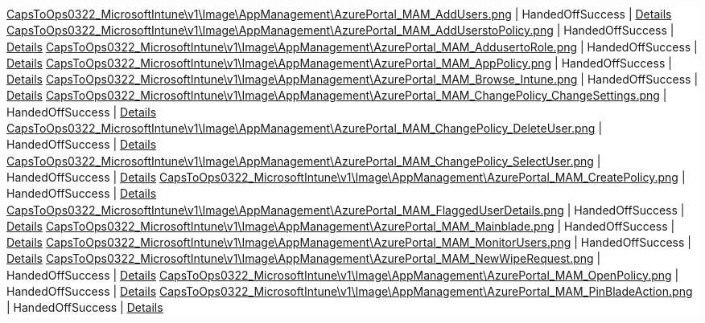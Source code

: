  [CapsToOps0322_MicrosoftIntune\v1\Image\AppManagement\AzurePortal_MAM_AddUsers.png](https://github.com/OpenLocalizationTestOrg/migrationtest_microsoftIntune/blob/b0a8cddd615b1c8d2946df1f3fc7b339577d7116/CapsToOps0322_MicrosoftIntune/v1/Image/AppManagement/AzurePortal_MAM_AddUsers.png) | HandedOffSuccess | [Details](#adda16bff691437e6d7f4160a814cbd6db3f2d0287)
 [CapsToOps0322_MicrosoftIntune\v1\Image\AppManagement\AzurePortal_MAM_AddUserstoPolicy.png](https://github.com/OpenLocalizationTestOrg/migrationtest_microsoftIntune/blob/b0a8cddd615b1c8d2946df1f3fc7b339577d7116/CapsToOps0322_MicrosoftIntune/v1/Image/AppManagement/AzurePortal_MAM_AddUserstoPolicy.png) | HandedOffSuccess | [Details](#3474c2f6bd3821103171f3346f1fab375e38e23d88)
 [CapsToOps0322_MicrosoftIntune\v1\Image\AppManagement\AzurePortal_MAM_AddusertoRole.png](https://github.com/OpenLocalizationTestOrg/migrationtest_microsoftIntune/blob/b0a8cddd615b1c8d2946df1f3fc7b339577d7116/CapsToOps0322_MicrosoftIntune/v1/Image/AppManagement/AzurePortal_MAM_AddusertoRole.png) | HandedOffSuccess | [Details](#503b1f4470037ce66aabae56088fff975bc9f1e889)
 [CapsToOps0322_MicrosoftIntune\v1\Image\AppManagement\AzurePortal_MAM_AppPolicy.png](https://github.com/OpenLocalizationTestOrg/migrationtest_microsoftIntune/blob/b0a8cddd615b1c8d2946df1f3fc7b339577d7116/CapsToOps0322_MicrosoftIntune/v1/Image/AppManagement/AzurePortal_MAM_AppPolicy.png) | HandedOffSuccess | [Details](#7b5788f6a66544d5a6e8b92ff0e0f69a44c7bc7d90)
 [CapsToOps0322_MicrosoftIntune\v1\Image\AppManagement\AzurePortal_MAM_Browse_Intune.png](https://github.com/OpenLocalizationTestOrg/migrationtest_microsoftIntune/blob/b0a8cddd615b1c8d2946df1f3fc7b339577d7116/CapsToOps0322_MicrosoftIntune/v1/Image/AppManagement/AzurePortal_MAM_Browse_Intune.png) | HandedOffSuccess | [Details](#f8d1f68077643037ac9c8e3011cb7b0b9a3c7fb491)
 [CapsToOps0322_MicrosoftIntune\v1\Image\AppManagement\AzurePortal_MAM_ChangePolicy_ChangeSettings.png](https://github.com/OpenLocalizationTestOrg/migrationtest_microsoftIntune/blob/b0a8cddd615b1c8d2946df1f3fc7b339577d7116/CapsToOps0322_MicrosoftIntune/v1/Image/AppManagement/AzurePortal_MAM_ChangePolicy_ChangeSettings.png) | HandedOffSuccess | [Details](#f21462ad1eb392a30b27178d4d8def1b9afc7a0092)
 [CapsToOps0322_MicrosoftIntune\v1\Image\AppManagement\AzurePortal_MAM_ChangePolicy_DeleteUser.png](https://github.com/OpenLocalizationTestOrg/migrationtest_microsoftIntune/blob/b0a8cddd615b1c8d2946df1f3fc7b339577d7116/CapsToOps0322_MicrosoftIntune/v1/Image/AppManagement/AzurePortal_MAM_ChangePolicy_DeleteUser.png) | HandedOffSuccess | [Details](#f904cf797c634beb30a2962500234e04b847d05c93)
 [CapsToOps0322_MicrosoftIntune\v1\Image\AppManagement\AzurePortal_MAM_ChangePolicy_SelectUser.png](https://github.com/OpenLocalizationTestOrg/migrationtest_microsoftIntune/blob/b0a8cddd615b1c8d2946df1f3fc7b339577d7116/CapsToOps0322_MicrosoftIntune/v1/Image/AppManagement/AzurePortal_MAM_ChangePolicy_SelectUser.png) | HandedOffSuccess | [Details](#1870d10ee16b8c9af9c4debdb73c68c1c430bd2c94)
 [CapsToOps0322_MicrosoftIntune\v1\Image\AppManagement\AzurePortal_MAM_CreatePolicy.png](https://github.com/OpenLocalizationTestOrg/migrationtest_microsoftIntune/blob/b0a8cddd615b1c8d2946df1f3fc7b339577d7116/CapsToOps0322_MicrosoftIntune/v1/Image/AppManagement/AzurePortal_MAM_CreatePolicy.png) | HandedOffSuccess | [Details](#97b1b5c2268c33aa4a0c96e1315eb823a4a8a06c96)
 [CapsToOps0322_MicrosoftIntune\v1\Image\AppManagement\AzurePortal_MAM_FlaggedUserDetails.png](https://github.com/OpenLocalizationTestOrg/migrationtest_microsoftIntune/blob/b0a8cddd615b1c8d2946df1f3fc7b339577d7116/CapsToOps0322_MicrosoftIntune/v1/Image/AppManagement/AzurePortal_MAM_FlaggedUserDetails.png) | HandedOffSuccess | [Details](#56f67d5dc2529ef69bf6ed1134d77e57497b2abd97)
 [CapsToOps0322_MicrosoftIntune\v1\Image\AppManagement\AzurePortal_MAM_Mainblade.png](https://github.com/OpenLocalizationTestOrg/migrationtest_microsoftIntune/blob/b0a8cddd615b1c8d2946df1f3fc7b339577d7116/CapsToOps0322_MicrosoftIntune/v1/Image/AppManagement/AzurePortal_MAM_Mainblade.png) | HandedOffSuccess | [Details](#1388eb519642d48f45caa12511e0874e3503b62599)
 [CapsToOps0322_MicrosoftIntune\v1\Image\AppManagement\AzurePortal_MAM_MonitorUsers.png](https://github.com/OpenLocalizationTestOrg/migrationtest_microsoftIntune/blob/b0a8cddd615b1c8d2946df1f3fc7b339577d7116/CapsToOps0322_MicrosoftIntune/v1/Image/AppManagement/AzurePortal_MAM_MonitorUsers.png) | HandedOffSuccess | [Details](#7f6e7a73d53cebf0c74e0f80285226fb7f75d010102)
 [CapsToOps0322_MicrosoftIntune\v1\Image\AppManagement\AzurePortal_MAM_NewWipeRequest.png](https://github.com/OpenLocalizationTestOrg/migrationtest_microsoftIntune/blob/b0a8cddd615b1c8d2946df1f3fc7b339577d7116/CapsToOps0322_MicrosoftIntune/v1/Image/AppManagement/AzurePortal_MAM_NewWipeRequest.png) | HandedOffSuccess | [Details](#3a99270a2197d0673ab55af83975727e246f7d87103)
 [CapsToOps0322_MicrosoftIntune\v1\Image\AppManagement\AzurePortal_MAM_OpenPolicy.png](https://github.com/OpenLocalizationTestOrg/migrationtest_microsoftIntune/blob/b0a8cddd615b1c8d2946df1f3fc7b339577d7116/CapsToOps0322_MicrosoftIntune/v1/Image/AppManagement/AzurePortal_MAM_OpenPolicy.png) | HandedOffSuccess | [Details](#8bbaed997e0737a6aa33a489ece0ff0aee7ae8c7105)
 [CapsToOps0322_MicrosoftIntune\v1\Image\AppManagement\AzurePortal_MAM_PinBladeAction.png](https://github.com/OpenLocalizationTestOrg/migrationtest_microsoftIntune/blob/b0a8cddd615b1c8d2946df1f3fc7b339577d7116/CapsToOps0322_MicrosoftIntune/v1/Image/AppManagement/AzurePortal_MAM_PinBladeAction.png) | HandedOffSuccess | [Details](#cd488e7cbc1a0922b4fe91a588acabc457c18356106)